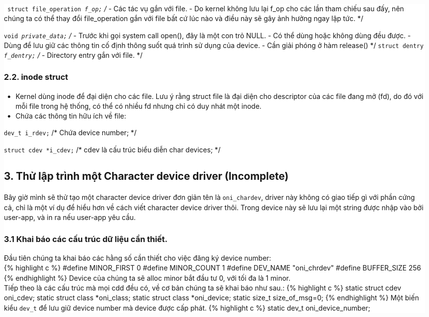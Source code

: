 <code> struct file_operation *f_op;</code>
 	/*
 		- Các tác vụ gắn với file.
 		- Do kernel không lưu lại f_op cho các lần tham chiếu sau đấy, nên chúng ta có thể thay đổi file_operation gắn với file bất cứ lúc nào và điều này sẽ gây ảnh hưởng ngay lập tức.
 	*/

<code>void *private_data;</code>
 	/*
 		- Trước khi gọi system call open(), đây là một con trỏ NULL.
 		- Có thể dùng hoặc không dùng đều được.
 		- Dùng để lưu giữ các thông tin cố định thông suốt quá trình sử dụng của device.
 		- Cần giải phóng ở hàm release()
 	*/
<code>struct dentry *f_dentry;</code>
 	/*
 		- Directory entry gắn với file.
 	*/

### 2.2. inode struct

- Kernel dùng inode để đại diện cho các file. Lưu ý rằng struct file là đại diện cho descriptor của các file đang mở (fd), do đó với mỗi file trong hệ thống, có thể có nhiều fd nhưng chỉ có duy nhát một inode.
- Chứa các thông tin hữu ích về file:
<p><code>dev_t i_rdev;</code>
	/*
		Chứa device number;
	*/
</p>
<p>
<code>struct cdev *i_cdev;</code>
	/*
		cdev là cấu trúc biểu diễn char devices;
	*/
</p>

## 3. Thử lập trình một Character device driver (Incomplete)

Bây giờ mình sẽ thử tạo một character device driver đơn giản tên là <code>oni_chardev</code>, driver này không có giao tiếp gì với phần cứng cả, chỉ là một ví dụ để hiểu hơn về cách viết character device driver thôi. Trong device này sẽ lưu lại một string được nhập vào bởi user-app, và in ra nếu user-app yêu cầu.

### 3.1 Khai báo các cấu trúc dữ liệu cần thiết.
Đầu tiên chúng ta khai báo các hằng số cần thiết cho việc đăng ký device number:<br/>
{% highlight c %}
#define MINOR_FIRST 0
#define MINOR_COUNT 1
#define DEV_NAME "oni_chrdev"
#define BUFFER_SIZE 256
{% endhighlight %}
Device của chúng ta sẽ alloc minor bắt đầu tư 0, với tối đa là 1 minor.<br/>
Tiếp theo là các cấu trúc mà mọi cdd đều có, về cơ bản chúng ta sẽ khai báo như sau.:
{% highlight c %}
static struct cdev oni_cdev;
static struct class *oni_class;
static struct class *oni_device;
static size_t size_of_msg=0;
{% endhighlight %}
Một biến kiểu <code>dev_t</code> để lưu giữ device number mà device được cấp phát.
{% highlight c %}
static dev_t oni_device_number;